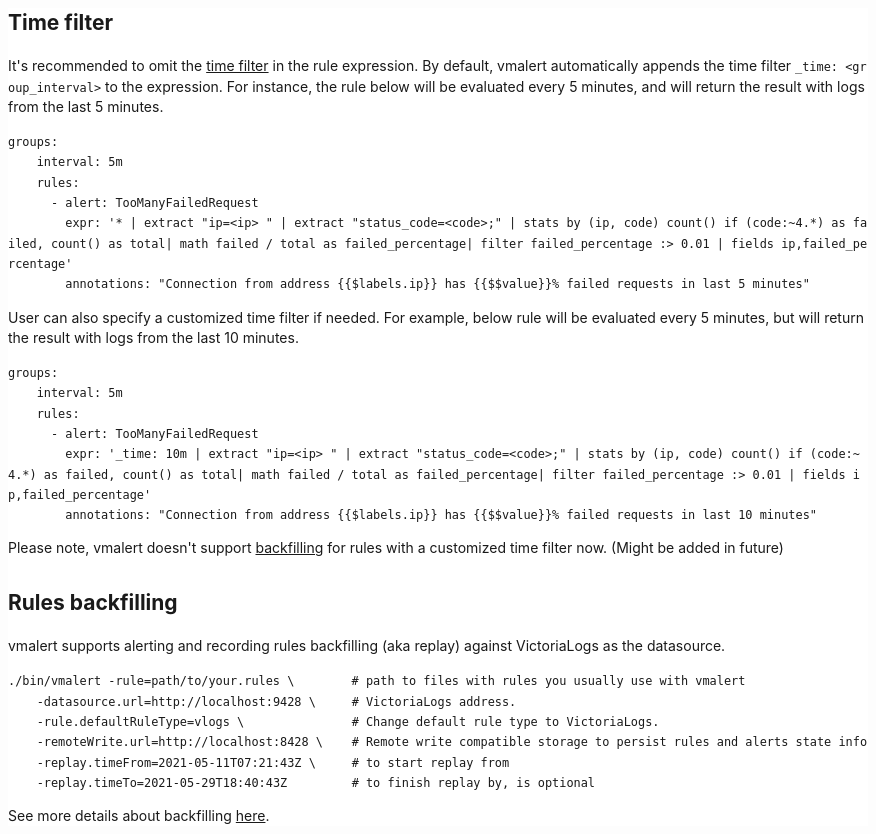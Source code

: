 ## Time filter

It's recommended to omit the [time filter](https://docs.victoriametrics.com/victorialogs/logsql/#time-filter) in the rule expression. By default, vmalert automatically appends the time filter `_time: <group_interval>` to the expression.
For instance, the rule below will be evaluated every 5 minutes, and will return the result with logs from the last 5 minutes.

```
groups:
    interval: 5m
    rules:
      - alert: TooManyFailedRequest
        expr: '* | extract "ip=<ip> " | extract "status_code=<code>;" | stats by (ip, code) count() if (code:~4.*) as failed, count() as total| math failed / total as failed_percentage| filter failed_percentage :> 0.01 | fields ip,failed_percentage'
        annotations: "Connection from address {{$labels.ip}} has {{$$value}}% failed requests in last 5 minutes"
```

User can also specify a customized time filter if needed. For example, below rule will be evaluated every 5 minutes, but will return the result with logs from the last 10 minutes.

```
groups:
    interval: 5m
    rules:
      - alert: TooManyFailedRequest
        expr: '_time: 10m | extract "ip=<ip> " | extract "status_code=<code>;" | stats by (ip, code) count() if (code:~4.*) as failed, count() as total| math failed / total as failed_percentage| filter failed_percentage :> 0.01 | fields ip,failed_percentage'
        annotations: "Connection from address {{$labels.ip}} has {{$$value}}% failed requests in last 10 minutes"
```

Please note, vmalert doesn't support [backfilling](#rules-backfilling) for rules with a customized time filter now. (Might be added in future)

## Rules backfilling

vmalert supports alerting and recording rules backfilling (aka replay) against VictoriaLogs as the datasource. 
```
./bin/vmalert -rule=path/to/your.rules \        # path to files with rules you usually use with vmalert
    -datasource.url=http://localhost:9428 \     # VictoriaLogs address.
    -rule.defaultRuleType=vlogs \               # Change default rule type to VictoriaLogs.
    -remoteWrite.url=http://localhost:8428 \    # Remote write compatible storage to persist rules and alerts state info
    -replay.timeFrom=2021-05-11T07:21:43Z \     # to start replay from
    -replay.timeTo=2021-05-29T18:40:43Z         # to finish replay by, is optional
```

See more details about backfilling [here](https://docs.victoriametrics.com/vmalert/#rules-backfilling).
